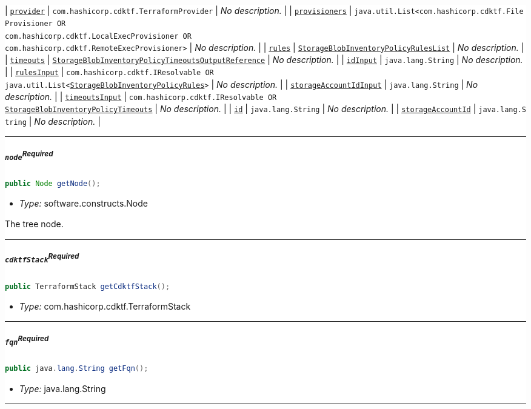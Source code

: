 | <code><a href="#@cdktf/provider-azurerm.storageBlobInventoryPolicy.StorageBlobInventoryPolicy.property.provider">provider</a></code> | <code>com.hashicorp.cdktf.TerraformProvider</code> | *No description.* |
| <code><a href="#@cdktf/provider-azurerm.storageBlobInventoryPolicy.StorageBlobInventoryPolicy.property.provisioners">provisioners</a></code> | <code>java.util.List<com.hashicorp.cdktf.FileProvisioner OR com.hashicorp.cdktf.LocalExecProvisioner OR com.hashicorp.cdktf.RemoteExecProvisioner></code> | *No description.* |
| <code><a href="#@cdktf/provider-azurerm.storageBlobInventoryPolicy.StorageBlobInventoryPolicy.property.rules">rules</a></code> | <code><a href="#@cdktf/provider-azurerm.storageBlobInventoryPolicy.StorageBlobInventoryPolicyRulesList">StorageBlobInventoryPolicyRulesList</a></code> | *No description.* |
| <code><a href="#@cdktf/provider-azurerm.storageBlobInventoryPolicy.StorageBlobInventoryPolicy.property.timeouts">timeouts</a></code> | <code><a href="#@cdktf/provider-azurerm.storageBlobInventoryPolicy.StorageBlobInventoryPolicyTimeoutsOutputReference">StorageBlobInventoryPolicyTimeoutsOutputReference</a></code> | *No description.* |
| <code><a href="#@cdktf/provider-azurerm.storageBlobInventoryPolicy.StorageBlobInventoryPolicy.property.idInput">idInput</a></code> | <code>java.lang.String</code> | *No description.* |
| <code><a href="#@cdktf/provider-azurerm.storageBlobInventoryPolicy.StorageBlobInventoryPolicy.property.rulesInput">rulesInput</a></code> | <code>com.hashicorp.cdktf.IResolvable OR java.util.List<<a href="#@cdktf/provider-azurerm.storageBlobInventoryPolicy.StorageBlobInventoryPolicyRules">StorageBlobInventoryPolicyRules</a>></code> | *No description.* |
| <code><a href="#@cdktf/provider-azurerm.storageBlobInventoryPolicy.StorageBlobInventoryPolicy.property.storageAccountIdInput">storageAccountIdInput</a></code> | <code>java.lang.String</code> | *No description.* |
| <code><a href="#@cdktf/provider-azurerm.storageBlobInventoryPolicy.StorageBlobInventoryPolicy.property.timeoutsInput">timeoutsInput</a></code> | <code>com.hashicorp.cdktf.IResolvable OR <a href="#@cdktf/provider-azurerm.storageBlobInventoryPolicy.StorageBlobInventoryPolicyTimeouts">StorageBlobInventoryPolicyTimeouts</a></code> | *No description.* |
| <code><a href="#@cdktf/provider-azurerm.storageBlobInventoryPolicy.StorageBlobInventoryPolicy.property.id">id</a></code> | <code>java.lang.String</code> | *No description.* |
| <code><a href="#@cdktf/provider-azurerm.storageBlobInventoryPolicy.StorageBlobInventoryPolicy.property.storageAccountId">storageAccountId</a></code> | <code>java.lang.String</code> | *No description.* |

---

##### `node`<sup>Required</sup> <a name="node" id="@cdktf/provider-azurerm.storageBlobInventoryPolicy.StorageBlobInventoryPolicy.property.node"></a>

```java
public Node getNode();
```

- *Type:* software.constructs.Node

The tree node.

---

##### `cdktfStack`<sup>Required</sup> <a name="cdktfStack" id="@cdktf/provider-azurerm.storageBlobInventoryPolicy.StorageBlobInventoryPolicy.property.cdktfStack"></a>

```java
public TerraformStack getCdktfStack();
```

- *Type:* com.hashicorp.cdktf.TerraformStack

---

##### `fqn`<sup>Required</sup> <a name="fqn" id="@cdktf/provider-azurerm.storageBlobInventoryPolicy.StorageBlobInventoryPolicy.property.fqn"></a>

```java
public java.lang.String getFqn();
```

- *Type:* java.lang.String

---

